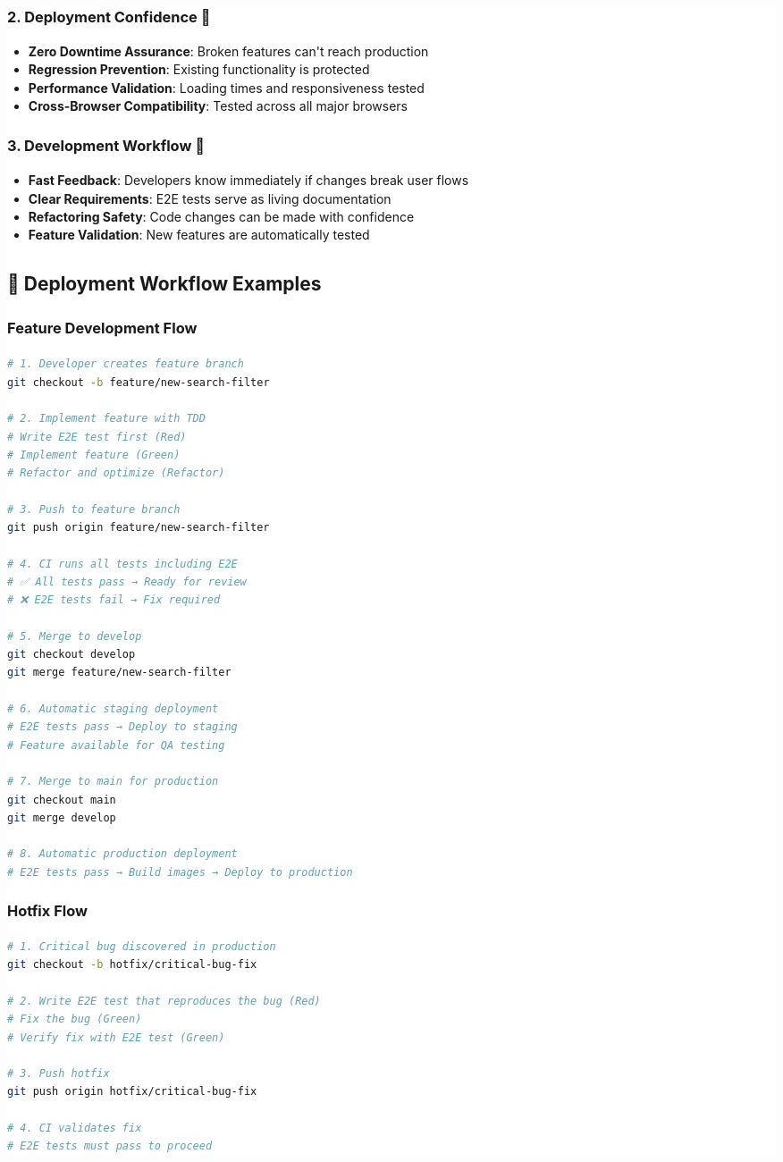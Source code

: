 ### **2. Deployment Confidence** 💪
- **Zero Downtime Assurance**: Broken features can't reach production
- **Regression Prevention**: Existing functionality is protected
- **Performance Validation**: Loading times and responsiveness tested
- **Cross-Browser Compatibility**: Tested across all major browsers

### **3. Development Workflow** 🔄
- **Fast Feedback**: Developers know immediately if changes break user flows
- **Clear Requirements**: E2E tests serve as living documentation
- **Refactoring Safety**: Code changes can be made with confidence
- **Feature Validation**: New features are automatically tested

## 🚀 **Deployment Workflow Examples**

### **Feature Development Flow**
```bash
# 1. Developer creates feature branch
git checkout -b feature/new-search-filter

# 2. Implement feature with TDD
# Write E2E test first (Red)
# Implement feature (Green)
# Refactor and optimize (Refactor)

# 3. Push to feature branch
git push origin feature/new-search-filter

# 4. CI runs all tests including E2E
# ✅ All tests pass → Ready for review
# ❌ E2E tests fail → Fix required

# 5. Merge to develop
git checkout develop
git merge feature/new-search-filter

# 6. Automatic staging deployment
# E2E tests pass → Deploy to staging
# Feature available for QA testing

# 7. Merge to main for production
git checkout main
git merge develop

# 8. Automatic production deployment
# E2E tests pass → Build images → Deploy to production
```

### **Hotfix Flow**
```bash
# 1. Critical bug discovered in production
git checkout -b hotfix/critical-bug-fix

# 2. Write E2E test that reproduces the bug (Red)
# Fix the bug (Green)
# Verify fix with E2E test (Green)

# 3. Push hotfix
git push origin hotfix/critical-bug-fix

# 4. CI validates fix
# E2E tests must pass to proceed

```